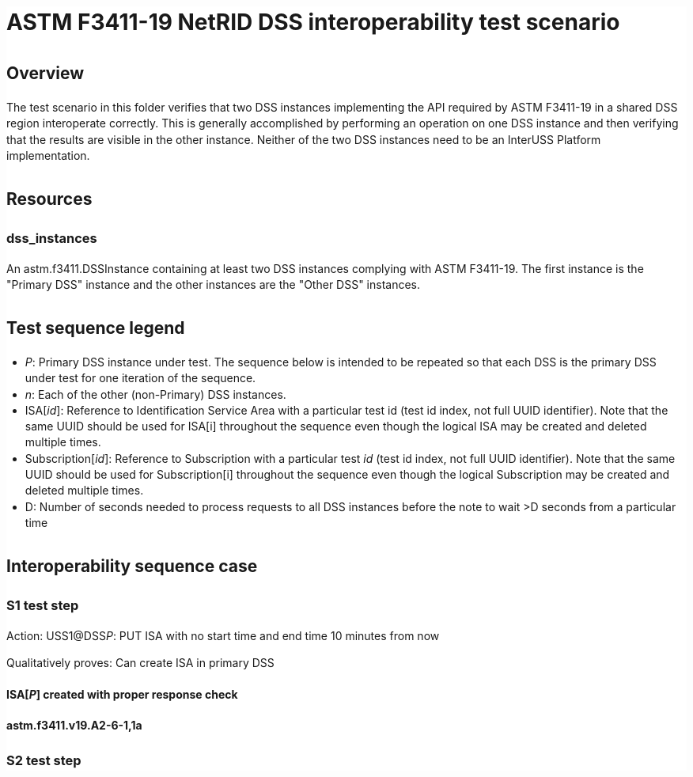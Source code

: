 # ASTM F3411-19 NetRID DSS interoperability test scenario

## Overview

The test scenario in this folder verifies that two DSS instances implementing
the API required by ASTM F3411-19 in a shared DSS region  interoperate
correctly.  This is generally accomplished by performing an  operation on one
DSS instance and then verifying that the results are visible  in the other
instance.  Neither of the two DSS instances need to be an InterUSS Platform
implementation.

## Resources

### dss_instances

An astm.f3411.DSSInstance containing at least two DSS instances complying with ASTM F3411-19.  The first instance is the "Primary DSS" instance and the other instances are the "Other DSS" instances.

## Test sequence legend

* *P*: Primary DSS instance under test.  The sequence below is
  intended to be repeated so that each DSS is the primary DSS under test for one
  iteration of the sequence.
* *n*: Each of the other (non-Primary) DSS instances.
* ISA[*id*]: Reference to Identification Service Area with a particular test id
  (test id index, not full UUID identifier).  Note that the same UUID should be
  used for ISA[i] throughout the sequence even though the logical ISA may be
  created and deleted multiple times.
* Subscription[*id*]: Reference to Subscription with a particular test *id*
  (test id index, not full UUID identifier).  Note that the same UUID should be
  used for Subscription[i] throughout the sequence even though the logical
  Subscription may be created and deleted multiple times.
* D: Number of seconds needed to process requests to all DSS instances before
  the note to wait >D seconds from a particular time

## Interoperability sequence case

### S1 test step

Action: USS1@DSS*P*: PUT ISA with no start time and end time 10 minutes from now

Qualitatively proves: Can create ISA in primary DSS

#### ISA[*P*] created with proper response check

**astm.f3411.v19.A2-6-1,1a**

### S2 test step
